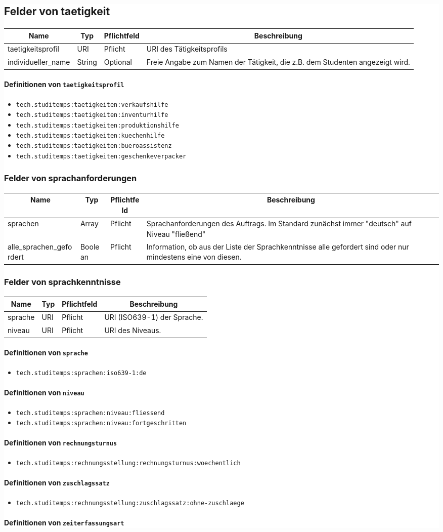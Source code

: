 
## Felder von taetigkeit

| Name | Typ | Pflichtfeld | Beschreibung |
|---|---|---|---|
| taetigkeitsprofil  | URI | Pflicht | URI des Tätigkeitsprofils |
| individueller_name | String | Optional | Freie Angabe zum Namen der Tätigkeit, die z.B. dem Studenten angezeigt wird. |

#### Definitionen von `taetigkeitsprofil`

-   `tech.studitemps:taetigkeiten:verkaufshilfe`
-   `tech.studitemps:taetigkeiten:inventurhilfe`
-   `tech.studitemps:taetigkeiten:produktionshilfe`
-   `tech.studitemps:taetigkeiten:kuechenhilfe`
-   `tech.studitemps:taetigkeiten:bueroassistenz`
-   `tech.studitemps:taetigkeiten:geschenkeverpacker`

### Felder von sprachanforderungen

| Name    | Typ | Pflichtfeld | Beschreibung                |
| ------- | --- | ----------- | --------------------------- |
| sprachen | Array | Pflicht     | Sprachanforderungen des Auftrags. Im Standard zunächst immer "deutsch" auf Niveau "fließend" |
| alle_sprachen_gefordert  | Boolean | Pflicht     | Information, ob aus der Liste der Sprachkenntnisse alle gefordert sind oder nur mindestens eine von diesen.            |
### Felder von sprachkenntnisse

| Name    | Typ | Pflichtfeld | Beschreibung                |
| ------- | --- | ----------- | --------------------------- |
| sprache | URI | Pflicht     | URI (ISO639-1) der Sprache. |
| niveau  | URI | Pflicht     | URI des Niveaus.            |

#### Definitionen von `sprache`

-   `tech.studitemps:sprachen:iso639-1:de`

#### Definitionen von `niveau`

-   `tech.studitemps:sprachen:niveau:fliessend`
-   `tech.studitemps:sprachen:niveau:fortgeschritten`


#### Definitionen von `rechnungsturnus`

-   `tech.studitemps:rechnungsstellung:rechnungsturnus:woechentlich`

#### Definitionen von `zuschlagssatz`

-   `tech.studitemps:rechnungsstellung:zuschlagssatz:ohne-zuschlaege`

#### Definitionen von `zeiterfassungsart`
